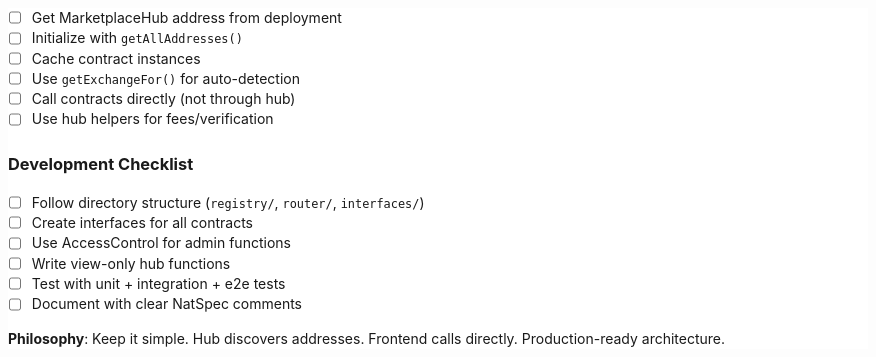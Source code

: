 - [ ] Get MarketplaceHub address from deployment
- [ ] Initialize with `getAllAddresses()`
- [ ] Cache contract instances
- [ ] Use `getExchangeFor()` for auto-detection
- [ ] Call contracts directly (not through hub)
- [ ] Use hub helpers for fees/verification

### Development Checklist

- [ ] Follow directory structure (`registry/`, `router/`, `interfaces/`)
- [ ] Create interfaces for all contracts
- [ ] Use AccessControl for admin functions
- [ ] Write view-only hub functions
- [ ] Test with unit + integration + e2e tests
- [ ] Document with clear NatSpec comments

**Philosophy**: Keep it simple. Hub discovers addresses. Frontend calls directly. Production-ready architecture.
